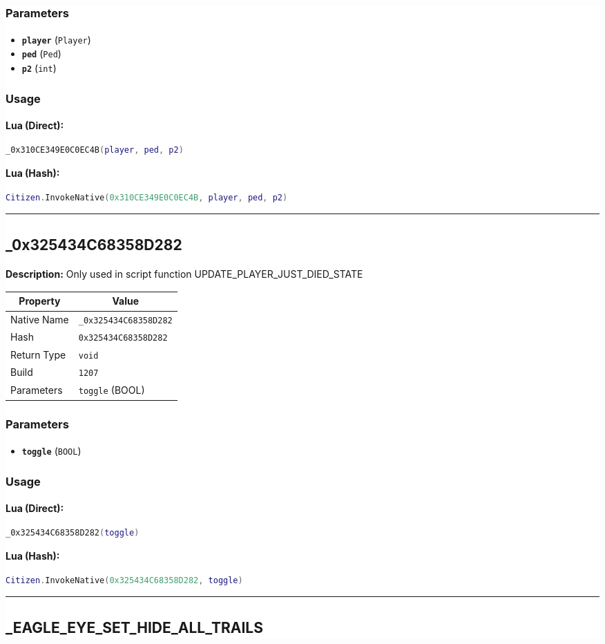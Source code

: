 ### Parameters

- **`player`** (`Player`)
- **`ped`** (`Ped`)
- **`p2`** (`int`)

### Usage

**Lua (Direct):**
```lua
_0x310CE349E0C0EC4B(player, ped, p2)
```

**Lua (Hash):**
```lua
Citizen.InvokeNative(0x310CE349E0C0EC4B, player, ped, p2)
```


---

## _0x325434C68358D282

**Description:** Only used in script function UPDATE_PLAYER_JUST_DIED_STATE

| Property | Value |
|----------|-------|
| Native Name | `_0x325434C68358D282` |
| Hash | `0x325434C68358D282` |
| Return Type | `void` |
| Build | `1207` |
| Parameters | `toggle` (BOOL) |

### Parameters

- **`toggle`** (`BOOL`)

### Usage

**Lua (Direct):**
```lua
_0x325434C68358D282(toggle)
```

**Lua (Hash):**
```lua
Citizen.InvokeNative(0x325434C68358D282, toggle)
```


---

## _EAGLE_EYE_SET_HIDE_ALL_TRAILS
